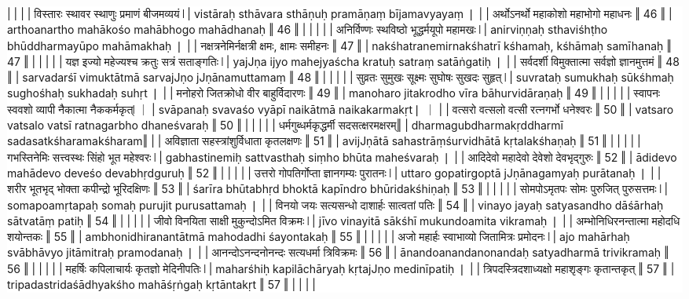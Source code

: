 |  |  |
| विस्तारः स्थावर स्थाणुः प्रमाणं बीजमव्ययं ❘   | vistāraḥ sthāvara sthāṇuḥ pramāṇaṃ bījamavyayaṃ ❘   |
| अर्थोऽनर्थो महाकोशो महाभोगो महाधनः ‖ 46 ‖   | arthoanartho mahākośo mahābhogo mahādhanaḥ ‖ 46 ‖   |
|  |  |
| अनिर्विण्णः स्थविष्ठो भूद्धर्मयूपो महामखः ❘   | anirviṇṇaḥ sthaviśhṭho bhūddharmayūpo mahāmakhaḥ ❘   |
| नक्षत्रनेमिर्नक्षत्री क्षमः, क्षामः समीहनः ‖ 47 ‖   | nakśhatranemirnakśhatrī kśhamaḥ, kśhāmaḥ samīhanaḥ ‖ 47 ‖   |
|  |  |
| यज्ञ इज्यो महेज्यश्च क्रतुः सत्रं सताङ्गतिः ❘   | yajJṇa ijyo mahejyaścha kratuḥ satraṃ satāṅgatiḥ ❘   |
| सर्वदर्शी विमुक्तात्मा सर्वज्ञो ज्ञानमुत्तमं ‖ 48 ‖   | sarvadarśī vimuktātmā sarvajJṇo jJṇānamuttamaṃ ‖ 48 ‖   |
|  |  |
| सुव्रतः सुमुखः सूक्ष्मः सुघोषः सुखदः सुहृत् ❘   | suvrataḥ sumukhaḥ sūkśhmaḥ sughośhaḥ sukhadaḥ suhṛt ❘   |
| मनोहरो जितक्रोधो वीर बाहुर्विदारणः ‖ 49 ‖   | manoharo jitakrodho vīra bāhurvidāraṇaḥ ‖ 49 ‖   |
|  |  |
| स्वापनः स्ववशो व्यापी नैकात्मा नैककर्मकृत्❘ ｜   | svāpanaḥ svavaśo vyāpī naikātmā naikakarmakṛt❘ ｜   |
| वत्सरो वत्सलो वत्सी रत्नगर्भो धनेश्वरः ‖ 50 ‖   | vatsaro vatsalo vatsī ratnagarbho dhaneśvaraḥ ‖ 50 ‖   |
|  |  |
| धर्मगुब्धर्मकृद्धर्मी सदसत्क्षरमक्षरम्‖   | dharmagubdharmakṛddharmī sadasatkśharamakśharam‖   |
| अविज्ञाता सहस्त्रांशुर्विधाता कृतलक्षणः ‖ 51 ‖   | avijJṇātā sahastrāṃśurvidhātā kṛtalakśhaṇaḥ ‖ 51 ‖   |
|  |  |
| गभस्तिनेमिः सत्त्वस्थः सिंहो भूत महेश्वरः ❘   | gabhastinemiḥ sattvasthaḥ siṃho bhūta maheśvaraḥ ❘   |
| आदिदेवो महादेवो देवेशो देवभृद्गुरुः ‖ 52 ‖   | ādidevo mahādevo deveśo devabhṛdguruḥ ‖ 52 ‖   |
|  |  |
| उत्तरो गोपतिर्गोप्ता ज्ञानगम्यः पुरातनः ❘   | uttaro gopatirgoptā jJṇānagamyaḥ purātanaḥ ❘   |
| शरीर भूतभृद् भोक्ता कपीन्द्रो भूरिदक्षिणः ‖ 53 ‖   | śarīra bhūtabhṛd bhoktā kapīndro bhūridakśhiṇaḥ ‖ 53 ‖   |
|  |  |
| सोमपोऽमृतपः सोमः पुरुजित् पुरुसत्तमः ❘   | somapoamṛtapaḥ somaḥ purujit purusattamaḥ ❘   |
| विनयो जयः सत्यसन्धो दाशार्हः सात्वतां पतिः ‖ 54 ‖   | vinayo jayaḥ satyasandho dāśārhaḥ sātvatāṃ patiḥ ‖ 54 ‖   |
|  |  |
| जीवो विनयिता साक्षी मुकुन्दोऽमित विक्रमः ❘   | jīvo vinayitā sākśhī mukundoamita vikramaḥ ❘   |
| अम्भोनिधिरनन्तात्मा महोदधि शयोन्तकः ‖ 55 ‖   | ambhonidhiranantātmā mahodadhi śayontakaḥ ‖ 55 ‖   |
|  |  |
| अजो महार्हः स्वाभाव्यो जितामित्रः प्रमोदनः ❘   | ajo mahārhaḥ svābhāvyo jitāmitraḥ pramodanaḥ ❘   |
| आनन्दोऽनन्दनोनन्दः सत्यधर्मा त्रिविक्रमः ‖ 56 ‖   | ānandoanandanonandaḥ satyadharmā trivikramaḥ ‖ 56 ‖   |
|  |  |
| महर्षिः कपिलाचार्यः कृतज्ञो मेदिनीपतिः ❘   | maharśhiḥ kapilāchāryaḥ kṛtajJṇo medinīpatiḥ ❘   |
| त्रिपदस्त्रिदशाध्यक्षो महाशृङ्गः कृतान्तकृत् ‖ 57 ‖   | tripadastridaśādhyakśho mahāśṛṅgaḥ kṛtāntakṛt ‖ 57 ‖   |
|  |  |